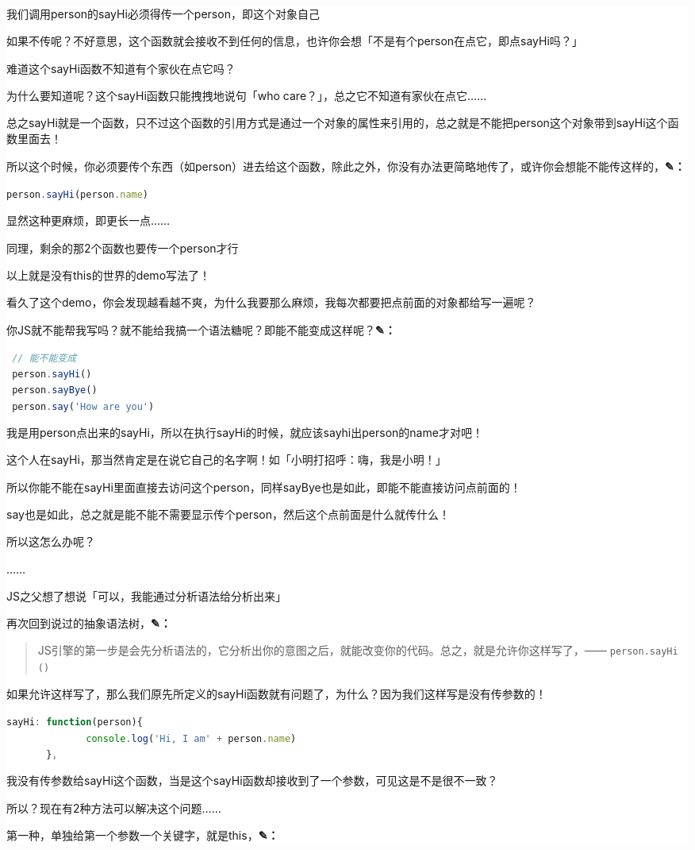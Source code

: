 我们调用person的sayHi必须得传一个person，即这个对象自己

如果不传呢？不好意思，这个函数就会接收不到任何的信息，也许你会想「不是有个person在点它，即点sayHi吗？」

难道这个sayHi函数不知道有个家伙在点它吗？

为什么要知道呢？这个sayHi函数只能拽拽地说句「who care？」，总之它不知道有家伙在点它……

总之sayHi就是一个函数，只不过这个函数的引用方式是通过一个对象的属性来引用的，总之就是不能把person这个对象带到sayHi这个函数里面去！

所以这个时候，你必须要传个东西（如person）进去给这个函数，除此之外，你没有办法更简略地传了，或许你会想能不能传这样的，**✎：**

```js
person.sayHi(person.name)
```

显然这种更麻烦，即更长一点……

同理，剩余的那2个函数也要传一个person才行

以上就是没有this的世界的demo写法了！

看久了这个demo，你会发现越看越不爽，为什么我要那么麻烦，我每次都要把点前面的对象都给写一遍呢？

你JS就不能帮我写吗？就不能给我搞一个语法糖呢？即能不能变成这样呢？**✎：**

```js
 // 能不能变成 
 person.sayHi()
 person.sayBye()
 person.say('How are you')
```

我是用person点出来的sayHi，所以在执行sayHi的时候，就应该sayhi出person的name才对吧！

这个人在sayHi，那当然肯定是在说它自己的名字啊！如「小明打招呼：嗨，我是小明！」

所以你能不能在sayHi里面直接去访问这个person，同样sayBye也是如此，即能不能直接访问点前面的！

say也是如此，总之就是能不能不需要显示传个person，然后这个点前面是什么就传什么！

所以这怎么办呢？

……

JS之父想了想说「可以，我能通过分析语法给分析出来」

再次回到说过的抽象语法树，**✎：**

> JS引擎的第一步是会先分析语法的，它分析出你的意图之后，就能改变你的代码。总之，就是允许你这样写了，—— `person.sayHi()`

如果允许这样写了，那么我们原先所定义的sayHi函数就有问题了，为什么？因为我们这样写是没有传参数的！

```js
sayHi: function(person){
              console.log('Hi, I am' + person.name)
       },
```

我没有传参数给sayHi这个函数，当是这个sayHi函数却接收到了一个参数，可见这是不是很不一致？

所以？现在有2种方法可以解决这个问题……

第一种，单独给第一个参数一个关键字，就是this，**✎：**
